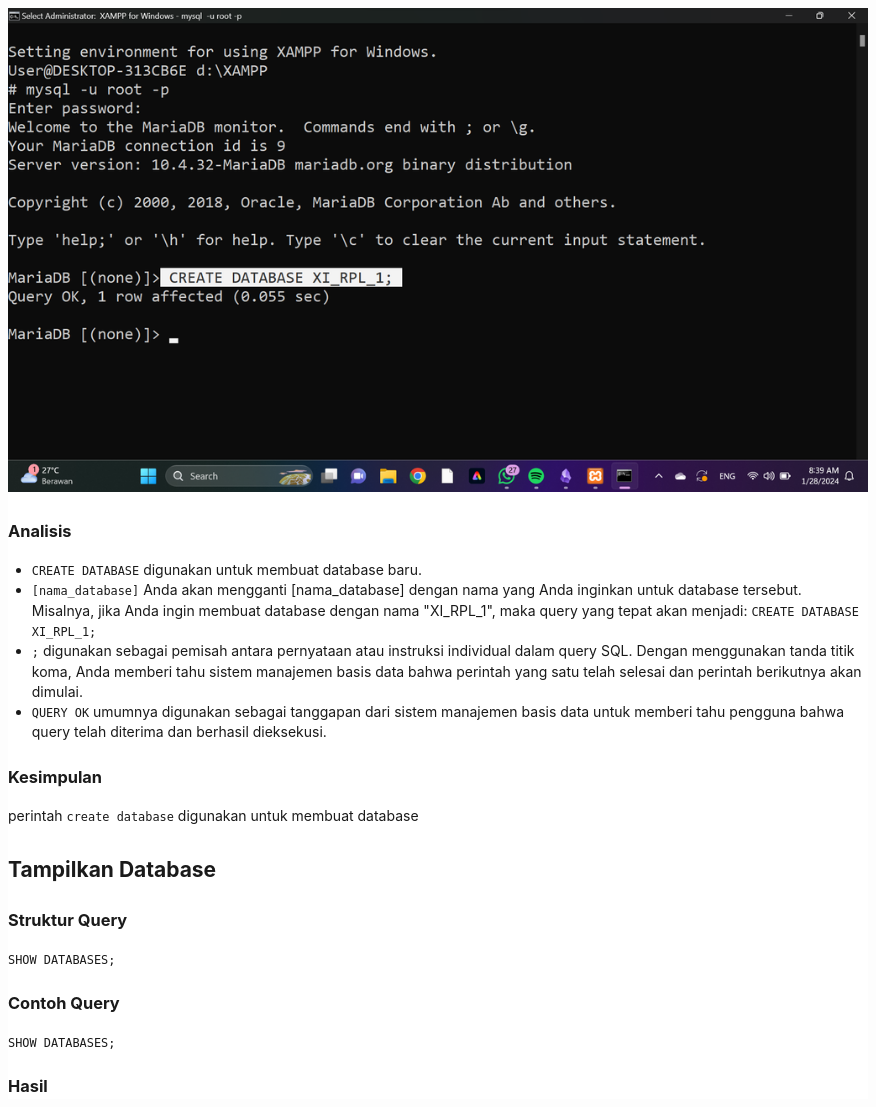 ![gambar](ASET/CREATE.png)
### Analisis
- ``CREATE DATABASE`` digunakan untuk membuat database baru.
- ``[nama_database]`` Anda akan mengganti [nama_database] dengan nama yang Anda inginkan untuk database tersebut. Misalnya, jika Anda ingin membuat database dengan nama "XI_RPL_1", maka query yang tepat akan menjadi:
	``CREATE DATABASE XI_RPL_1;``
- ``;``  digunakan sebagai pemisah antara pernyataan atau instruksi individual dalam query SQL. Dengan menggunakan tanda titik koma, Anda memberi tahu sistem manajemen basis data bahwa perintah yang satu telah selesai dan perintah berikutnya akan dimulai.
- ``QUERY OK`` umumnya digunakan sebagai tanggapan dari sistem manajemen basis data untuk memberi tahu pengguna bahwa query telah diterima dan berhasil dieksekusi.
### Kesimpulan
perintah `create database` digunakan untuk membuat database

## Tampilkan Database
### Struktur Query
``SHOW DATABASES;``
### Contoh Query
`SHOW DATABASES;`
### Hasil